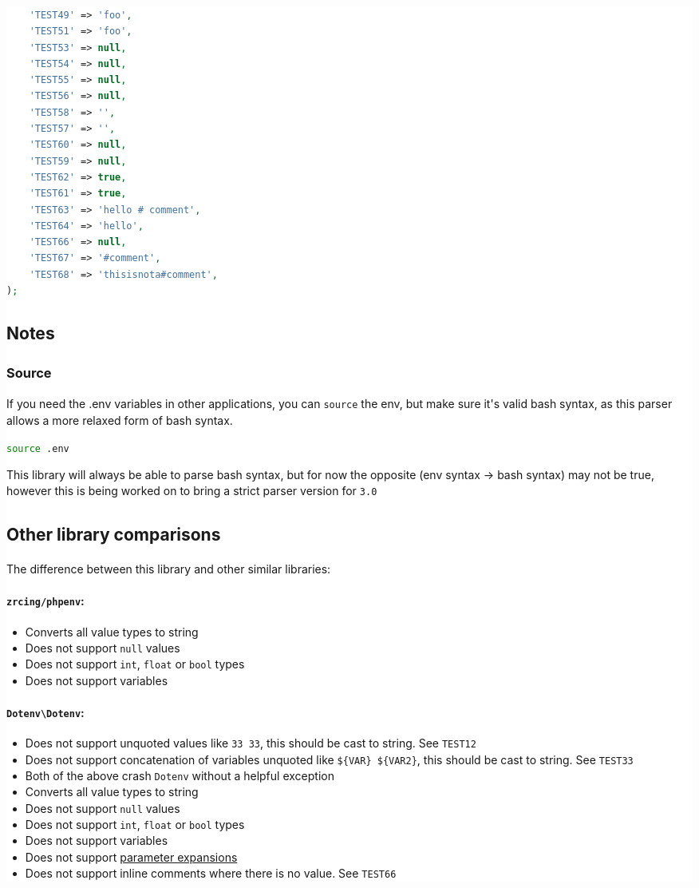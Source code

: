 ```php
    'TEST49' => 'foo',
    'TEST51' => 'foo',
    'TEST53' => null,
    'TEST54' => null,
    'TEST55' => null,
    'TEST56' => null,
    'TEST58' => '',
    'TEST57' => '',
    'TEST60' => null,
    'TEST59' => null,
    'TEST62' => true,
    'TEST61' => true,
    'TEST63' => 'hello # comment',
    'TEST64' => 'hello',
    'TEST66' => null,
    'TEST67' => '#comment',
    'TEST68' => 'thisisnota#comment',
);
```
## Notes

### Source

If you need the .env variables in other applications, you can `source` the env, but make sure it's valid bash syntax, as this parser allows a more relaxed form of bash syntax.

```bash
source .env
```

This library will always be able to parse bash syntax, but for now the opposite (env syntax -> bash syntax) may not be true, however this is being worked on to bring a strict parser version for `3.0`

## Other library comparisons

The difference between this library and other similar libraries:

#### `zrcing/phpenv`: 
- Converts all value types to string
- Does not support `null` values
- Does not support `int`, `float` or `bool` types
- Does not support variables

#### `Dotenv\Dotenv`:
- Does not support unquoted values like `33 33`, this should be cast to string. See `TEST12`
- Does not support concatenation of variables unquoted like `${VAR} ${VAR2}`, this should be cast to string. See `TEST33`
- Both of the above crash `Dotenv` without a helpful exception
- Converts all value types to string
- Does not support `null` values
- Does not support `int`, `float` or `bool` types
- Does not support variables
- Does not support [parameter expansions](#parameter-expansion)
- Does not support inline comments where there is no value. See `TEST66`
